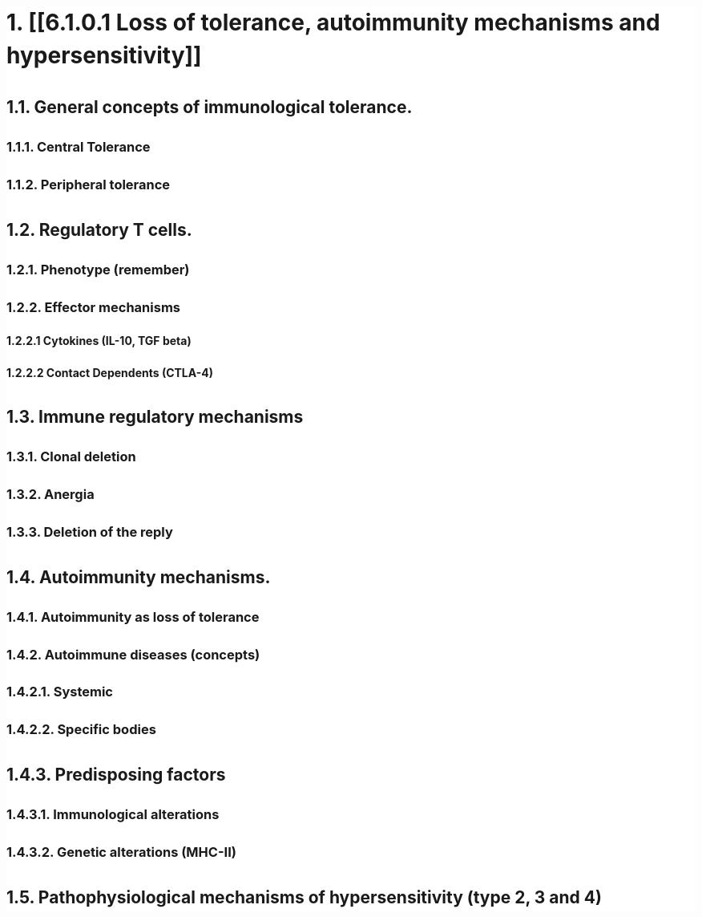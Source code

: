 # 1. [[6.1.0.1 Loss of tolerance, autoimmunity mechanisms and hypersensitivity]]
## 1.1. General concepts of immunological tolerance.

### 1.1.1. Central Tolerance

### 1.1.2. Peripheral tolerance

## 1.2. Regulatory T cells.

### 1.2.1. Phenotype (remember)

### 1.2.2. Effector mechanisms

#### 1.2.2.1 Cytokines (IL-10, TGF beta)

#### 1.2.2.2 Contact Dependents (CTLA-4)

## 1.3. Immune regulatory mechanisms

### 1.3.1. Clonal deletion

### 1.3.2. Anergia

### 1.3.3. Deletion of the reply

## 1.4. Autoimmunity mechanisms.

### 1.4.1. Autoimmunity as loss of tolerance

### 1.4.2. Autoimmune diseases (concepts)

### 1.4.2.1. Systemic

### 1.4.2.2. Specific bodies

## 1.4.3. Predisposing factors

### 1.4.3.1. Immunological alterations

### 1.4.3.2. Genetic alterations (MHC-II)

## 1.5. Pathophysiological mechanisms of hypersensitivity (type 2, 3 and 4)
